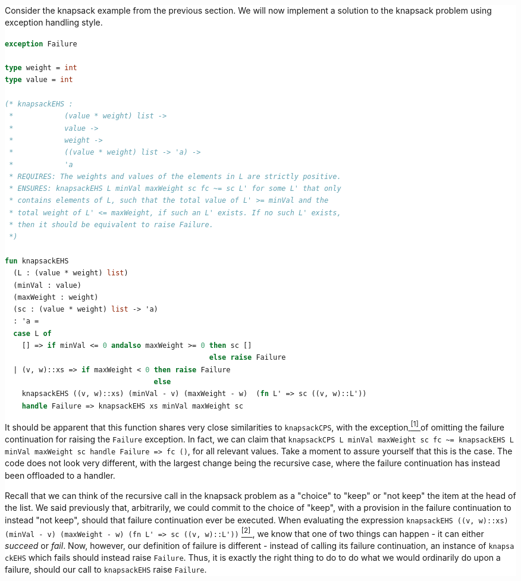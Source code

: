 Consider the knapsack example from the previous section. We will now implement a
solution to the knapsack problem using exception handling style.

```sml
exception Failure

type weight = int
type value = int

(* knapsackEHS : 
 *            (value * weight) list -> 
 *            value -> 
 *            weight -> 
 *            ((value * weight) list -> 'a) -> 
 *            'a 
 * REQUIRES: The weights and values of the elements in L are strictly positive.
 * ENSURES: knapsackEHS L minVal maxWeight sc fc ~= sc L' for some L' that only
 * contains elements of L, such that the total value of L' >= minVal and the 
 * total weight of L' <= maxWeight, if such an L' exists. If no such L' exists, 
 * then it should be equivalent to raise Failure.
 *)

fun knapsackEHS 
  (L : (value * weight) list) 
  (minVal : value) 
  (maxWeight : weight) 
  (sc : (value * weight) list -> 'a) 
  : 'a =
  case L of
    [] => if minVal <= 0 andalso maxWeight >= 0 then sc [] 
                                                else raise Failure
  | (v, w)::xs => if maxWeight < 0 then raise Failure
                                   else
    knapsackEHS ((v, w)::xs) (minVal - v) (maxWeight - w)  (fn L' => sc ((v, w)::L')) 
    handle Failure => knapsackEHS xs minVal maxWeight sc
```

It should be apparent that this function shares very close similarities to
`knapsackCPS`, with the exception<a href="#footnote1"> <sup> [1] </sup> </a> of
omitting the failure continuation for raising the `Failure` exception. In fact,
we can claim that `knapsackCPS L minVal maxWeight sc fc ~= knapsackEHS L minVal
maxWeight sc handle Failure => fc ()`, for all relevant values. Take a moment to
assure yourself that this is the case. The code does not look very different,
with the largest change being the recursive case, where the failure continuation
has instead been offloaded to a handler.

Recall that we can think of the recursive call in the knapsack problem as a
"choice" to "keep" or "not keep" the item at the head of the list. We said
previously that, arbitrarily, we could commit to the choice of "keep", with a
provision in the failure continuation to instead "not keep", should that failure
continuation ever be executed. When evaluating the expression `knapsackEHS ((v,
w)::xs) (minVal - v) (maxWeight - w) (fn L' => sc ((v, w)::L'))`
<a href="#footnote2"> <sup> [2] </sup> </a>, we know that one of two things can
happen - it can either _succeed_ or _fail_. Now, however, our definition of
failure is different - instead of calling its failure continuation, an instance
of `knapsackEHS` which fails should instead raise `Failure`. Thus, it is exactly
the right thing to do to do what we would ordinarily do upon a failure, should
our call to `knapsackEHS` raise `Failure`.
